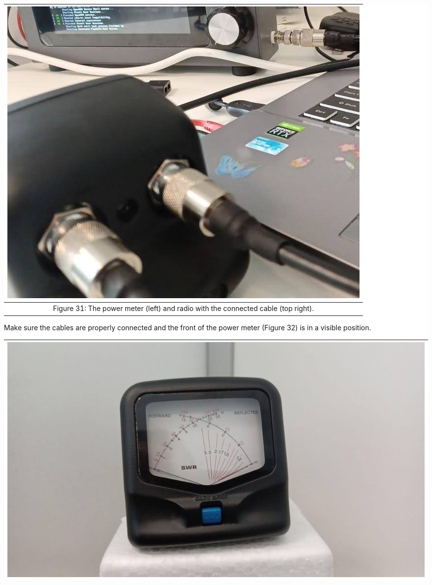 |![Font](./pictures/figure31.jpg)|
|:---------------------------------------------------------------------------------------------:|
|Figure 31: The power meter (left) and radio with the connected cable (top right).


Make sure the cables are properly connected and the front of the power meter (Figure 32) is in a visible position.

|![Font](./pictures/figure32.jpg)|
|:---------------------------------------------------------------------------------------------:|